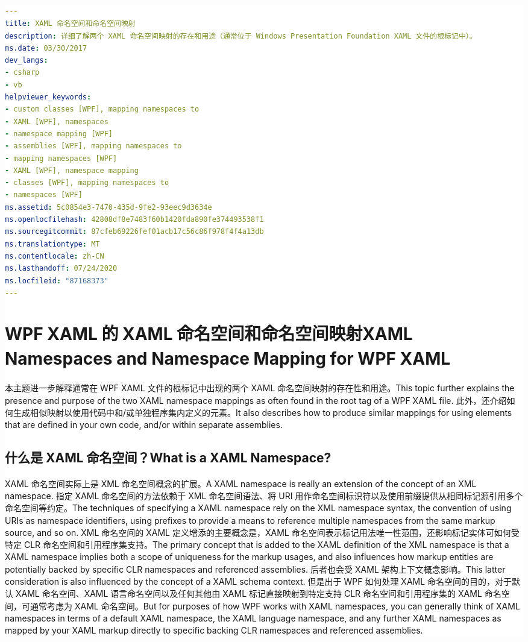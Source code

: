 ```yaml
---
title: XAML 命名空间和命名空间映射
description: 详细了解两个 XAML 命名空间映射的存在和用途（通常位于 Windows Presentation Foundation XAML 文件的根标记中）。
ms.date: 03/30/2017
dev_langs:
- csharp
- vb
helpviewer_keywords:
- custom classes [WPF], mapping namespaces to
- XAML [WPF], namespaces
- namespace mapping [WPF]
- assemblies [WPF], mapping namespaces to
- mapping namespaces [WPF]
- XAML [WPF], namespace mapping
- classes [WPF], mapping namespaces to
- namespaces [WPF]
ms.assetid: 5c0854e3-7470-435d-9fe2-93eec9d3634e
ms.openlocfilehash: 42808df8e7483f60b1420fda890fe374493538f1
ms.sourcegitcommit: 87cfeb69226fef01acb17c56c86f978f4f4a13db
ms.translationtype: MT
ms.contentlocale: zh-CN
ms.lasthandoff: 07/24/2020
ms.locfileid: "87168373"
---
```

# <a name="xaml-namespaces-and-namespace-mapping-for-wpf-xaml"></a><span data-ttu-id="0f42b-103">WPF XAML 的 XAML 命名空间和命名空间映射</span><span class="sxs-lookup"><span data-stu-id="0f42b-103">XAML Namespaces and Namespace Mapping for WPF XAML</span></span>
<span data-ttu-id="0f42b-104">本主题进一步解释通常在 WPF XAML 文件的根标记中出现的两个 XAML 命名空间映射的存在性和用途。</span><span class="sxs-lookup"><span data-stu-id="0f42b-104">This topic further explains the presence and purpose of the two XAML namespace mappings as often found in the root tag of a WPF XAML file.</span></span> <span data-ttu-id="0f42b-105">此外，还介绍如何生成相似映射以使用代码中和/或单独程序集内定义的元素。</span><span class="sxs-lookup"><span data-stu-id="0f42b-105">It also describes how to produce similar mappings for using elements that are defined in your own code, and/or within separate assemblies.</span></span>  

## <a name="what-is-a-xaml-namespace"></a><span data-ttu-id="0f42b-106">什么是 XAML 命名空间？</span><span class="sxs-lookup"><span data-stu-id="0f42b-106">What is a XAML Namespace?</span></span>  
 <span data-ttu-id="0f42b-107">XAML 命名空间实际上是 XML 命名空间概念的扩展。</span><span class="sxs-lookup"><span data-stu-id="0f42b-107">A XAML namespace is really an extension of the concept of an XML namespace.</span></span> <span data-ttu-id="0f42b-108">指定 XAML 命名空间的方法依赖于 XML 命名空间语法、将 URI 用作命名空间标识符以及使用前缀提供从相同标记源引用多个命名空间等约定。</span><span class="sxs-lookup"><span data-stu-id="0f42b-108">The techniques of specifying a XAML namespace rely on the XML namespace syntax, the convention of using URIs as namespace identifiers, using prefixes to provide a means to reference multiple namespaces from the same markup source, and so on.</span></span> <span data-ttu-id="0f42b-109">XML 命名空间的 XAML 定义增添的主要概念是，XAML 命名空间表示标记用法唯一性范围，还影响标记实体可如何受特定 CLR 命名空间和引用程序集支持。</span><span class="sxs-lookup"><span data-stu-id="0f42b-109">The primary concept that is added to the XAML definition of the XML namespace is that a XAML namespace implies both a scope of uniqueness for the markup usages, and also influences how markup entities are potentially backed by specific CLR namespaces and referenced assemblies.</span></span> <span data-ttu-id="0f42b-110">后者也会受 XAML 架构上下文概念影响。</span><span class="sxs-lookup"><span data-stu-id="0f42b-110">This latter consideration is also influenced by the concept of a XAML schema context.</span></span> <span data-ttu-id="0f42b-111">但是出于 WPF 如何处理 XAML 命名空间的目的，对于默认 XAML 命名空间、XAML 语言命名空间以及任何其他由 XAML 标记直接映射到特定支持 CLR 命名空间和引用程序集的 XAML 命名空间，可通常考虑为 XAML 命名空间。</span><span class="sxs-lookup"><span data-stu-id="0f42b-111">But for purposes of how WPF works with XAML namespaces, you can generally think of XAML namespaces in terms of a default XAML namespace, the XAML language namespace, and any further XAML namespaces as mapped by your XAML markup directly to specific backing CLR namespaces and referenced assemblies.</span></span>  
  
